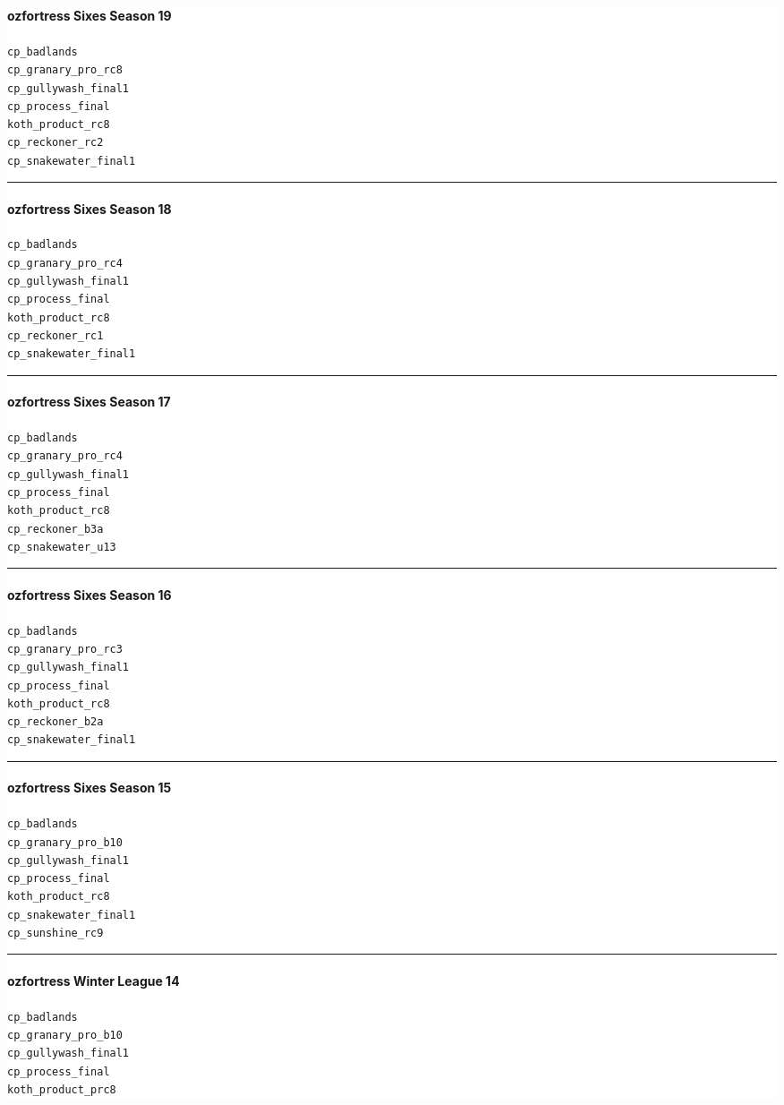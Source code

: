 #### ozfortress Sixes Season 19
```
cp_badlands
cp_granary_pro_rc8
cp_gullywash_final1
cp_process_final
koth_product_rc8
cp_reckoner_rc2
cp_snakewater_final1
```
---
#### ozfortress Sixes Season 18
```
cp_badlands
cp_granary_pro_rc4
cp_gullywash_final1
cp_process_final
koth_product_rc8
cp_reckoner_rc1
cp_snakewater_final1
```
---
#### ozfortress Sixes Season 17
```
cp_badlands
cp_granary_pro_rc4
cp_gullywash_final1
cp_process_final
koth_product_rc8
cp_reckoner_b3a
cp_snakewater_u13
```
---
#### ozfortress Sixes Season 16
```
cp_badlands
cp_granary_pro_rc3
cp_gullywash_final1
cp_process_final
koth_product_rc8
cp_reckoner_b2a
cp_snakewater_final1
```
---
#### ozfortress Sixes Season 15
```
cp_badlands
cp_granary_pro_b10
cp_gullywash_final1
cp_process_final
koth_product_rc8
cp_snakewater_final1
cp_sunshine_rc9
```
---
#### ozfortress Winter League 14
```
cp_badlands
cp_granary_pro_b10
cp_gullywash_final1
cp_process_final
koth_product_prc8
```